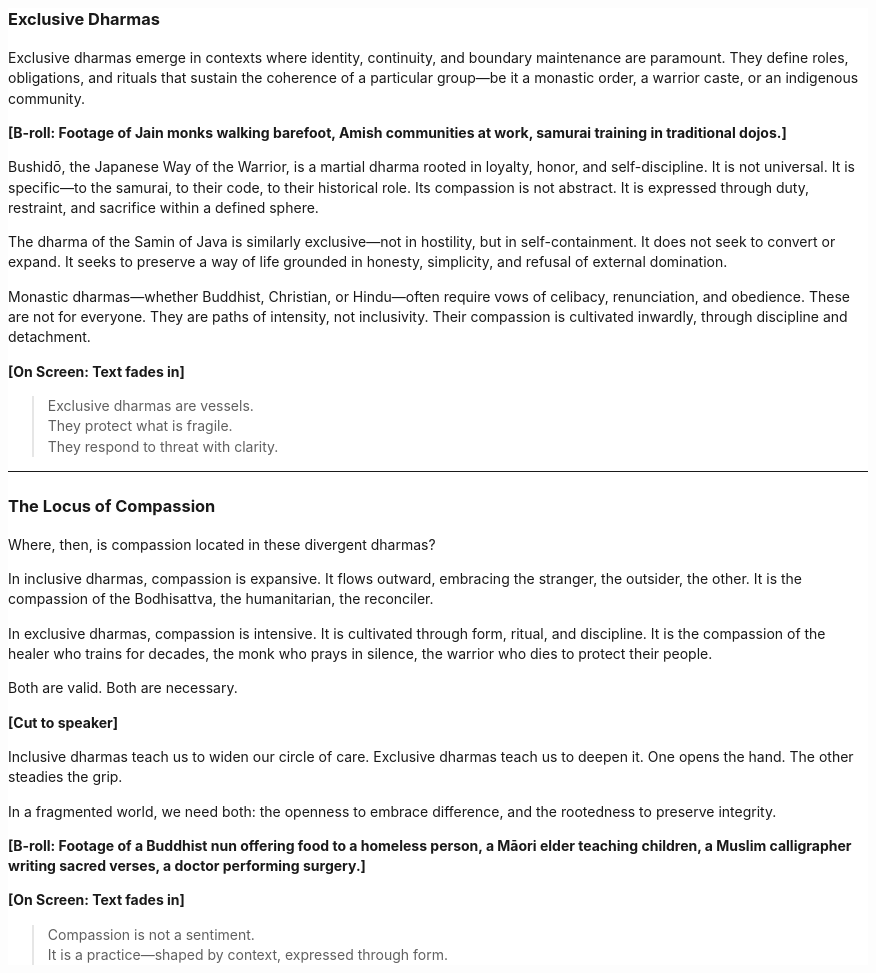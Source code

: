 
### Exclusive Dharmas

Exclusive dharmas emerge in contexts where identity, continuity, and boundary maintenance are paramount. They define roles, obligations, and rituals that sustain the coherence of a particular group—be it a monastic order, a warrior caste, or an indigenous community.

**[B-roll: Footage of Jain monks walking barefoot, Amish communities at work, samurai training in traditional dojos.]**

Bushidō, the Japanese Way of the Warrior, is a martial dharma rooted in loyalty, honor, and self-discipline. It is not universal. It is specific—to the samurai, to their code, to their historical role. Its compassion is not abstract. It is expressed through duty, restraint, and sacrifice within a defined sphere.

The dharma of the Samin of Java is similarly exclusive—not in hostility, but in self-containment. It does not seek to convert or expand. It seeks to preserve a way of life grounded in honesty, simplicity, and refusal of external domination.

Monastic dharmas—whether Buddhist, Christian, or Hindu—often require vows of celibacy, renunciation, and obedience. These are not for everyone. They are paths of intensity, not inclusivity. Their compassion is cultivated inwardly, through discipline and detachment.

**[On Screen: Text fades in]**

> Exclusive dharmas are vessels.  
> They protect what is fragile.  
> They respond to threat with clarity.

---

### The Locus of Compassion

Where, then, is compassion located in these divergent dharmas?

In inclusive dharmas, compassion is expansive. It flows outward, embracing the stranger, the outsider, the other. It is the compassion of the Bodhisattva, the humanitarian, the reconciler.

In exclusive dharmas, compassion is intensive. It is cultivated through form, ritual, and discipline. It is the compassion of the healer who trains for decades, the monk who prays in silence, the warrior who dies to protect their people.

Both are valid. Both are necessary.

**[Cut to speaker]**

Inclusive dharmas teach us to widen our circle of care. Exclusive dharmas teach us to deepen it. One opens the hand. The other steadies the grip.

In a fragmented world, we need both: the openness to embrace difference, and the rootedness to preserve integrity.

**[B-roll: Footage of a Buddhist nun offering food to a homeless person, a Māori elder teaching children, a Muslim calligrapher writing sacred verses, a doctor performing surgery.]**

**[On Screen: Text fades in]**

> Compassion is not a sentiment.  
> It is a practice—shaped by context, expressed through form.
